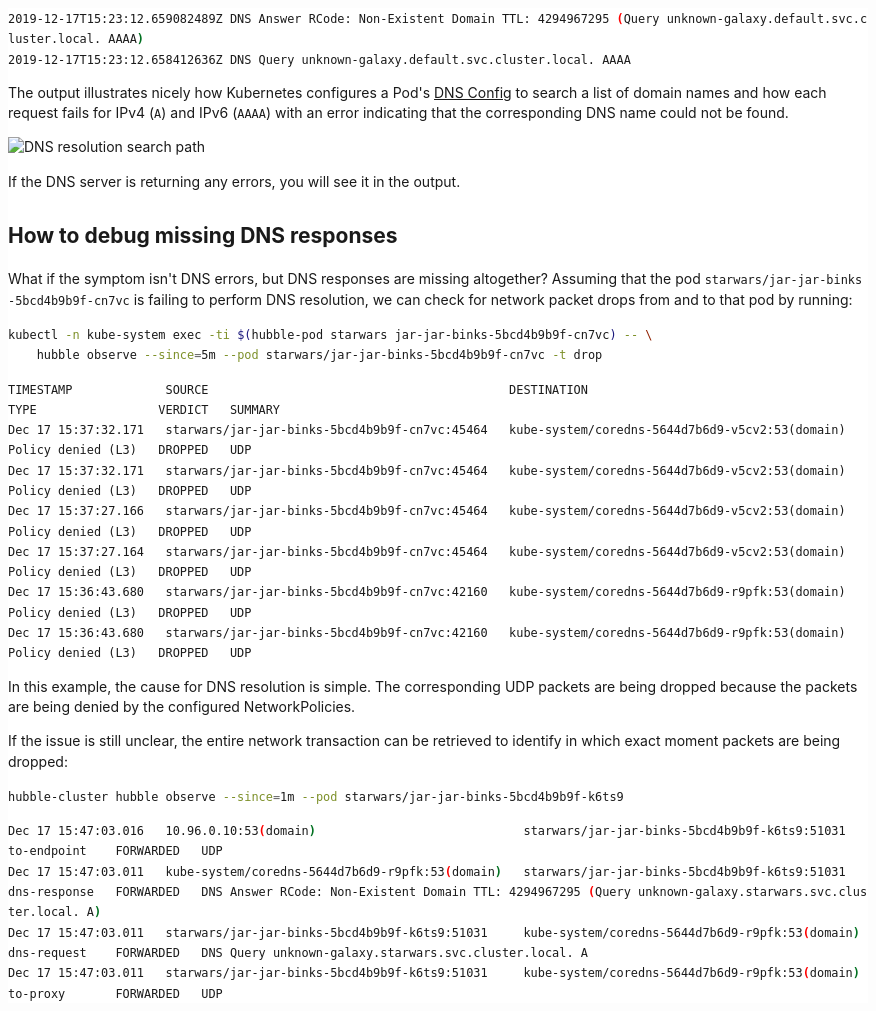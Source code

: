 ```bash
2019-12-17T15:23:12.659082489Z DNS Answer RCode: Non-Existent Domain TTL: 4294967295 (Query unknown-galaxy.default.svc.cluster.local. AAAA)
2019-12-17T15:23:12.658412636Z DNS Query unknown-galaxy.default.svc.cluster.local. AAAA
```

The output illustrates nicely how Kubernetes configures a Pod's [DNS Config] to
search a list of domain names and how each request fails for IPv4 (`A`) and
IPv6 (`AAAA`) with an error indicating that the corresponding DNS name could
not be found.

![DNS resolution search path](resolution_list.png)

If the DNS server is returning any errors, you will see it in the output.

## How to debug missing DNS responses

What if the symptom isn't DNS errors, but DNS responses are missing altogether?
Assuming that the pod `starwars/jar-jar-binks-5bcd4b9b9f-cn7vc` is failing to
perform DNS resolution, we can check for network packet drops from and to that
pod by running:

```bash
kubectl -n kube-system exec -ti $(hubble-pod starwars jar-jar-binks-5bcd4b9b9f-cn7vc) -- \
    hubble observe --since=5m --pod starwars/jar-jar-binks-5bcd4b9b9f-cn7vc -t drop
```

```
TIMESTAMP             SOURCE                                          DESTINATION                                       TYPE                 VERDICT   SUMMARY
Dec 17 15:37:32.171   starwars/jar-jar-binks-5bcd4b9b9f-cn7vc:45464   kube-system/coredns-5644d7b6d9-v5cv2:53(domain)   Policy denied (L3)   DROPPED   UDP
Dec 17 15:37:32.171   starwars/jar-jar-binks-5bcd4b9b9f-cn7vc:45464   kube-system/coredns-5644d7b6d9-v5cv2:53(domain)   Policy denied (L3)   DROPPED   UDP
Dec 17 15:37:27.166   starwars/jar-jar-binks-5bcd4b9b9f-cn7vc:45464   kube-system/coredns-5644d7b6d9-v5cv2:53(domain)   Policy denied (L3)   DROPPED   UDP
Dec 17 15:37:27.164   starwars/jar-jar-binks-5bcd4b9b9f-cn7vc:45464   kube-system/coredns-5644d7b6d9-v5cv2:53(domain)   Policy denied (L3)   DROPPED   UDP
Dec 17 15:36:43.680   starwars/jar-jar-binks-5bcd4b9b9f-cn7vc:42160   kube-system/coredns-5644d7b6d9-r9pfk:53(domain)   Policy denied (L3)   DROPPED   UDP
Dec 17 15:36:43.680   starwars/jar-jar-binks-5bcd4b9b9f-cn7vc:42160   kube-system/coredns-5644d7b6d9-r9pfk:53(domain)   Policy denied (L3)   DROPPED   UDP
```

In this example, the cause for DNS resolution is simple. The corresponding UDP
packets are being dropped because the packets are being denied by the
configured NetworkPolicies.

If the issue is still unclear, the entire network transaction can be retrieved
to identify in which exact moment packets are being dropped:

```bash
hubble-cluster hubble observe --since=1m --pod starwars/jar-jar-binks-5bcd4b9b9f-k6ts9
```

```bash
Dec 17 15:47:03.016   10.96.0.10:53(domain)                             starwars/jar-jar-binks-5bcd4b9b9f-k6ts9:51031     to-endpoint    FORWARDED   UDP
Dec 17 15:47:03.011   kube-system/coredns-5644d7b6d9-r9pfk:53(domain)   starwars/jar-jar-binks-5bcd4b9b9f-k6ts9:51031     dns-response   FORWARDED   DNS Answer RCode: Non-Existent Domain TTL: 4294967295 (Query unknown-galaxy.starwars.svc.cluster.local. A)
Dec 17 15:47:03.011   starwars/jar-jar-binks-5bcd4b9b9f-k6ts9:51031     kube-system/coredns-5644d7b6d9-r9pfk:53(domain)   dns-request    FORWARDED   DNS Query unknown-galaxy.starwars.svc.cluster.local. A
Dec 17 15:47:03.011   starwars/jar-jar-binks-5bcd4b9b9f-k6ts9:51031     kube-system/coredns-5644d7b6d9-r9pfk:53(domain)   to-proxy       FORWARDED   UDP
```


[cilium]: https://github.com/cilium/cilium
[ebpf]: https://docs.cilium.io/en/stable/bpf/
[cilium slack]: http://slack.cilium.io/
[hubble]: https://github.com/cilium/hubble
[prometheus]: https://github.com/prometheus/prometheus
[grafana]: https://github.com/grafana/grafana
[prometheus alert]: https://prometheus.io/docs/practices/alerting/
[cilium]: https://github.com/cilium/cilium
[ebpf]: http://docs.cilium.io/en/v1.6/bpf/
[dns config]: https://kubernetes.io/docs/concepts/services-networking/dns-pod-service/#pod-s-dns-config